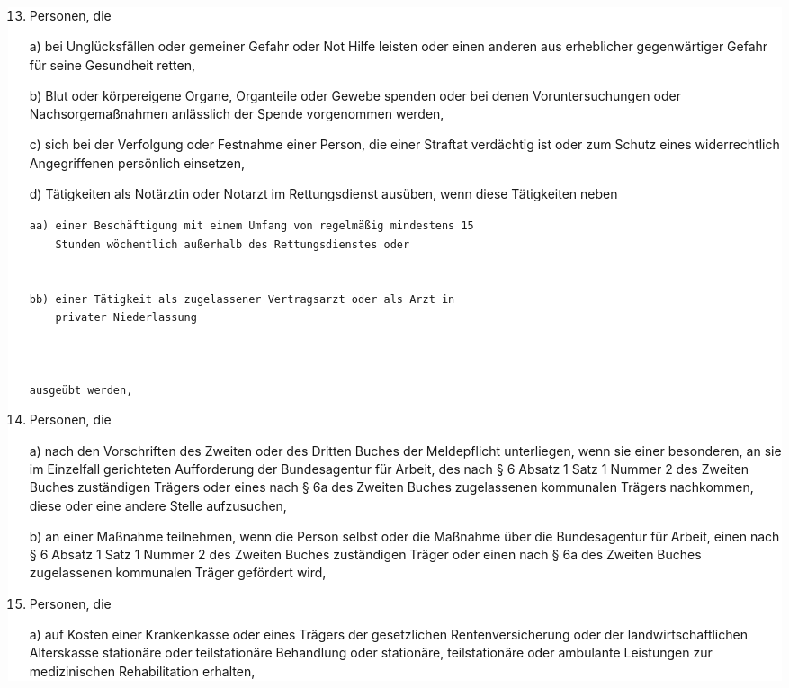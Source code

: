 
13. Personen, die

    a)  bei Unglücksfällen oder gemeiner Gefahr oder Not Hilfe leisten oder
        einen anderen aus erheblicher gegenwärtiger Gefahr für seine
        Gesundheit retten,


    b)  Blut oder körpereigene Organe, Organteile oder Gewebe spenden oder bei
        denen Voruntersuchungen oder Nachsorgemaßnahmen anlässlich der Spende
        vorgenommen werden,


    c)  sich bei der Verfolgung oder Festnahme einer Person, die einer
        Straftat verdächtig ist oder zum Schutz eines widerrechtlich
        Angegriffenen persönlich einsetzen,


    d)  Tätigkeiten als Notärztin oder Notarzt im Rettungsdienst ausüben, wenn
        diese Tätigkeiten neben

        aa) einer Beschäftigung mit einem Umfang von regelmäßig mindestens 15
            Stunden wöchentlich außerhalb des Rettungsdienstes oder


        bb) einer Tätigkeit als zugelassener Vertragsarzt oder als Arzt in
            privater Niederlassung



        ausgeübt werden,





14. Personen, die

    a)  nach den Vorschriften des Zweiten oder des Dritten Buches der
        Meldepflicht unterliegen, wenn sie einer besonderen, an sie im
        Einzelfall gerichteten Aufforderung der Bundesagentur für Arbeit, des
        nach § 6 Absatz 1 Satz 1 Nummer 2 des Zweiten Buches zuständigen
        Trägers oder eines nach § 6a des Zweiten Buches zugelassenen
        kommunalen Trägers nachkommen, diese oder eine andere Stelle
        aufzusuchen,


    b)  an einer Maßnahme teilnehmen, wenn die Person selbst oder die Maßnahme
        über die Bundesagentur für Arbeit, einen nach § 6 Absatz 1 Satz 1
        Nummer 2 des Zweiten Buches zuständigen Träger oder einen nach § 6a
        des Zweiten Buches zugelassenen kommunalen Träger gefördert wird,





15. Personen, die

    a)  auf Kosten einer Krankenkasse oder eines Trägers der gesetzlichen
        Rentenversicherung oder der landwirtschaftlichen Alterskasse
        stationäre oder teilstationäre Behandlung oder stationäre,
        teilstationäre oder ambulante Leistungen zur medizinischen
        Rehabilitation erhalten,
